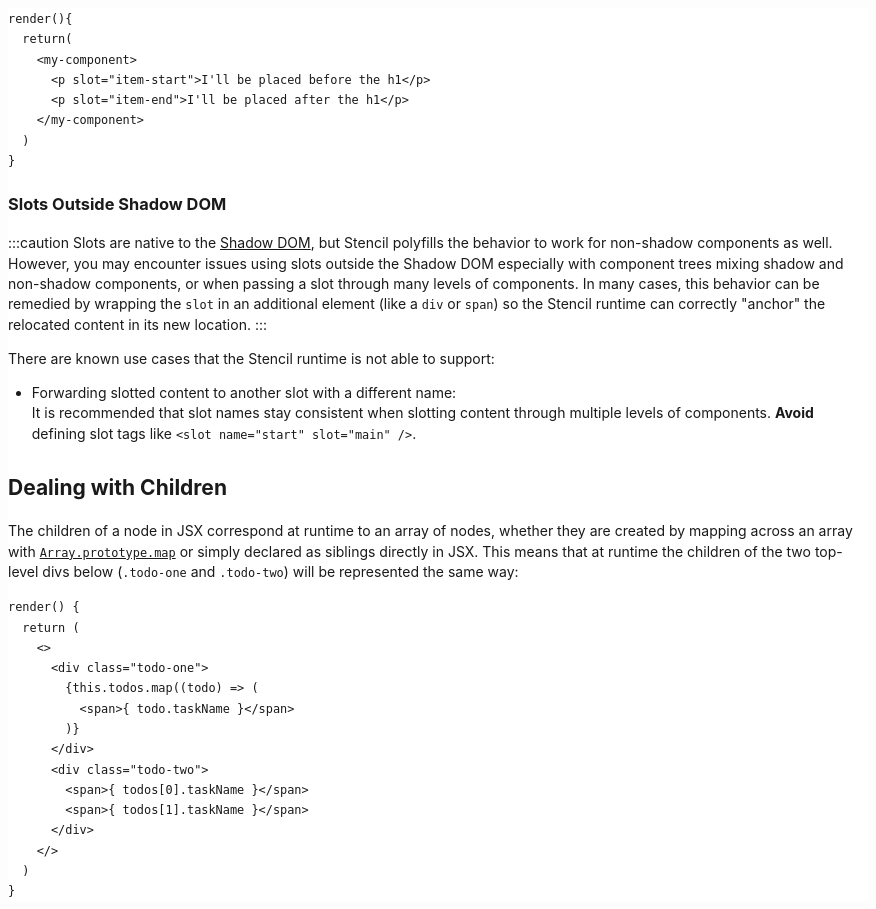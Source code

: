 ```tsx
render(){
  return(
    <my-component>
      <p slot="item-start">I'll be placed before the h1</p>
      <p slot="item-end">I'll be placed after the h1</p>
    </my-component>
  )
}
```

### Slots Outside Shadow DOM

:::caution
Slots are native to the [Shadow DOM](https://developer.mozilla.org/en-US/docs/Web/API/Web_components/Using_shadow_DOM), but Stencil polyfills
the behavior to work for non-shadow components as well. However, you may encounter issues using slots outside the Shadow DOM especially with
component trees mixing shadow and non-shadow components, or when passing a slot through many levels of components. In many cases, this behavior can
be remedied by wrapping the `slot` in an additional element (like a `div` or `span`) so the Stencil runtime can correctly "anchor" the relocated
content in its new location.
:::

There are known use cases that the Stencil runtime is not able to support:

- Forwarding slotted content to another slot with a different name:<br/>
  It is recommended that slot names stay consistent when slotting content through multiple levels of components. **Avoid** defining slot tags like
  `<slot name="start" slot="main" />`.

## Dealing with Children

The children of a node in JSX correspond at runtime to an array of nodes,
whether they are created by mapping across an array with
[`Array.prototype.map`](https://developer.mozilla.org/en-US/docs/Web/JavaScript/Reference/Global_Objects/Array/map)
or simply declared as siblings directly in JSX. This means that at runtime the
children of the two top-level divs below (`.todo-one` and `.todo-two`) will be
represented the same way:


```tsx
render() {
  return (
    <>
      <div class="todo-one">
        {this.todos.map((todo) => (
          <span>{ todo.taskName }</span>
        )}
      </div>
      <div class="todo-two">
        <span>{ todos[0].taskName }</span>
        <span>{ todos[1].taskName }</span>
      </div>
    </>
  )
}
```
